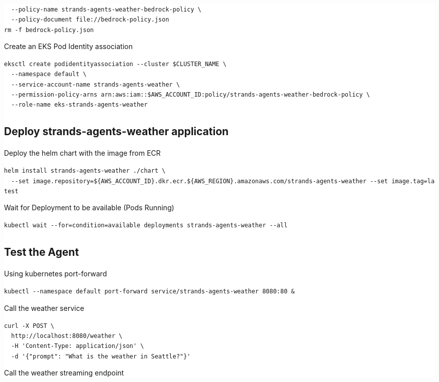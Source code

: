```
  --policy-name strands-agents-weather-bedrock-policy \
  --policy-document file://bedrock-policy.json
rm -f bedrock-policy.json

```

Create an EKS Pod Identity association

```
eksctl create podidentityassociation --cluster $CLUSTER_NAME \
  --namespace default \
  --service-account-name strands-agents-weather \
  --permission-policy-arns arn:aws:iam::$AWS_ACCOUNT_ID:policy/strands-agents-weather-bedrock-policy \
  --role-name eks-strands-agents-weather

```

## Deploy strands-agents-weather application

Deploy the helm chart with the image from ECR

```
helm install strands-agents-weather ./chart \
  --set image.repository=${AWS_ACCOUNT_ID}.dkr.ecr.${AWS_REGION}.amazonaws.com/strands-agents-weather --set image.tag=latest

```

Wait for Deployment to be available (Pods Running)

```
kubectl wait --for=condition=available deployments strands-agents-weather --all

```

## Test the Agent

Using kubernetes port-forward

```
kubectl --namespace default port-forward service/strands-agents-weather 8080:80 &

```

Call the weather service

```
curl -X POST \
  http://localhost:8080/weather \
  -H 'Content-Type: application/json' \
  -d '{"prompt": "What is the weather in Seattle?"}'

```

Call the weather streaming endpoint
